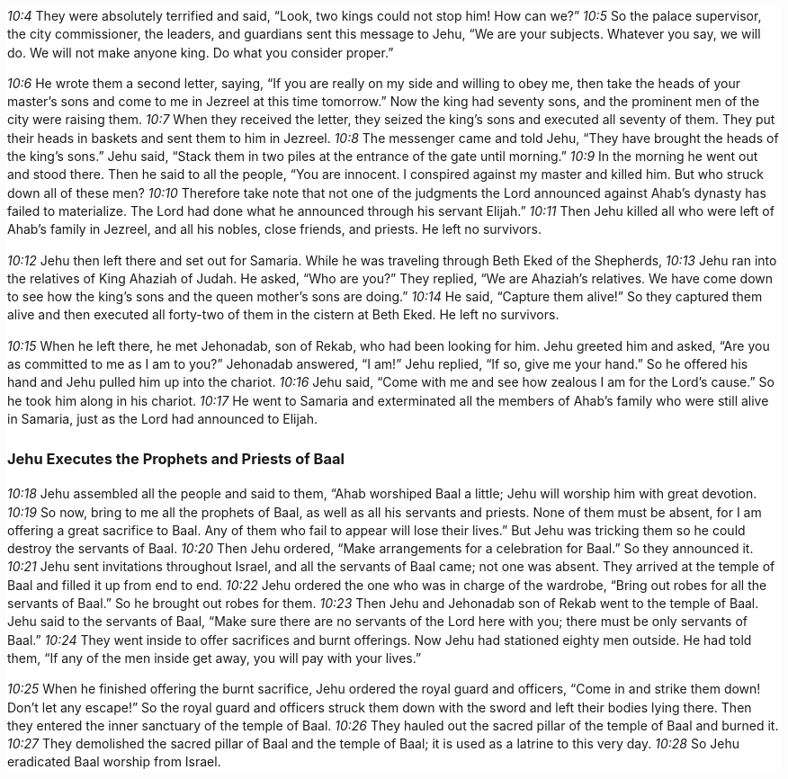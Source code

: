 <cite>10:4</cite> They were absolutely terrified and said, “Look, two kings could not stop him! How can we?” <cite>10:5</cite> So the palace supervisor, the city commissioner, the leaders, and guardians sent this message to Jehu, “We are your subjects. Whatever you say, we will do. We will not make anyone king. Do what you consider proper.”

<cite>10:6</cite> He wrote them a second letter, saying, “If you are really on my side and willing to obey me, then take the heads of your master’s sons and come to me in Jezreel at this time tomorrow.” Now the king had seventy sons, and the prominent men of the city were raising them. <cite>10:7</cite> When they received the letter, they seized the king’s sons and executed all seventy of them. They put their heads in baskets and sent them to him in Jezreel. <cite>10:8</cite> The messenger came and told Jehu, “They have brought the heads of the king’s sons.” Jehu said, “Stack them in two piles at the entrance of the gate until morning.” <cite>10:9</cite> In the morning he went out and stood there. Then he said to all the people, “You are innocent. I conspired against my master and killed him. But who struck down all of these men? <cite>10:10</cite> Therefore take note that not one of the judgments the Lord announced against Ahab’s dynasty has failed to materialize. The Lord had done what he announced through his servant Elijah.” <cite>10:11</cite> Then Jehu killed all who were left of Ahab’s family in Jezreel, and all his nobles, close friends, and priests. He left no survivors.

<cite>10:12</cite> Jehu then left there and set out for Samaria. While he was traveling through Beth Eked of the Shepherds, <cite>10:13</cite> Jehu ran into the relatives of King Ahaziah of Judah. He asked, “Who are you?” They replied, “We are Ahaziah’s relatives. We have come down to see how the king’s sons and the queen mother’s sons are doing.” <cite>10:14</cite> He said, “Capture them alive!” So they captured them alive and then executed all forty-two of them in the cistern at Beth Eked. He left no survivors.

<cite>10:15</cite> When he left there, he met Jehonadab, son of Rekab, who had been looking for him. Jehu greeted him and asked, “Are you as committed to me as I am to you?” Jehonadab answered, “I am!” Jehu replied, “If so, give me your hand.” So he offered his hand and Jehu pulled him up into the chariot. <cite>10:16</cite> Jehu said, “Come with me and see how zealous I am for the Lord’s cause.” So he took him along in his chariot. <cite>10:17</cite> He went to Samaria and exterminated all the members of Ahab’s family who were still alive in Samaria, just as the Lord had announced to Elijah.

### Jehu Executes the Prophets and Priests of Baal

<cite>10:18</cite> Jehu assembled all the people and said to them, “Ahab worshiped Baal a little; Jehu will worship him with great devotion. <cite>10:19</cite> So now, bring to me all the prophets of Baal, as well as all his servants and priests. None of them must be absent, for I am offering a great sacrifice to Baal. Any of them who fail to appear will lose their lives.” But Jehu was tricking them so he could destroy the servants of Baal. <cite>10:20</cite> Then Jehu ordered, “Make arrangements for a celebration for Baal.” So they announced it. <cite>10:21</cite> Jehu sent invitations throughout Israel, and all the servants of Baal came; not one was absent. They arrived at the temple of Baal and filled it up from end to end. <cite>10:22</cite> Jehu ordered the one who was in charge of the wardrobe, “Bring out robes for all the servants of Baal.” So he brought out robes for them. <cite>10:23</cite> Then Jehu and Jehonadab son of Rekab went to the temple of Baal. Jehu said to the servants of Baal, “Make sure there are no servants of the Lord here with you; there must be only servants of Baal.” <cite>10:24</cite> They went inside to offer sacrifices and burnt offerings. Now Jehu had stationed eighty men outside. He had told them, “If any of the men inside get away, you will pay with your lives.”

<cite>10:25</cite> When he finished offering the burnt sacrifice, Jehu ordered the royal guard and officers, “Come in and strike them down! Don’t let any escape!” So the royal guard and officers struck them down with the sword and left their bodies lying there. Then they entered the inner sanctuary of the temple of Baal. <cite>10:26</cite> They hauled out the sacred pillar of the temple of Baal and burned it. <cite>10:27</cite> They demolished the sacred pillar of Baal and the temple of Baal; it is used as a latrine to this very day. <cite>10:28</cite> So Jehu eradicated Baal worship from Israel.
